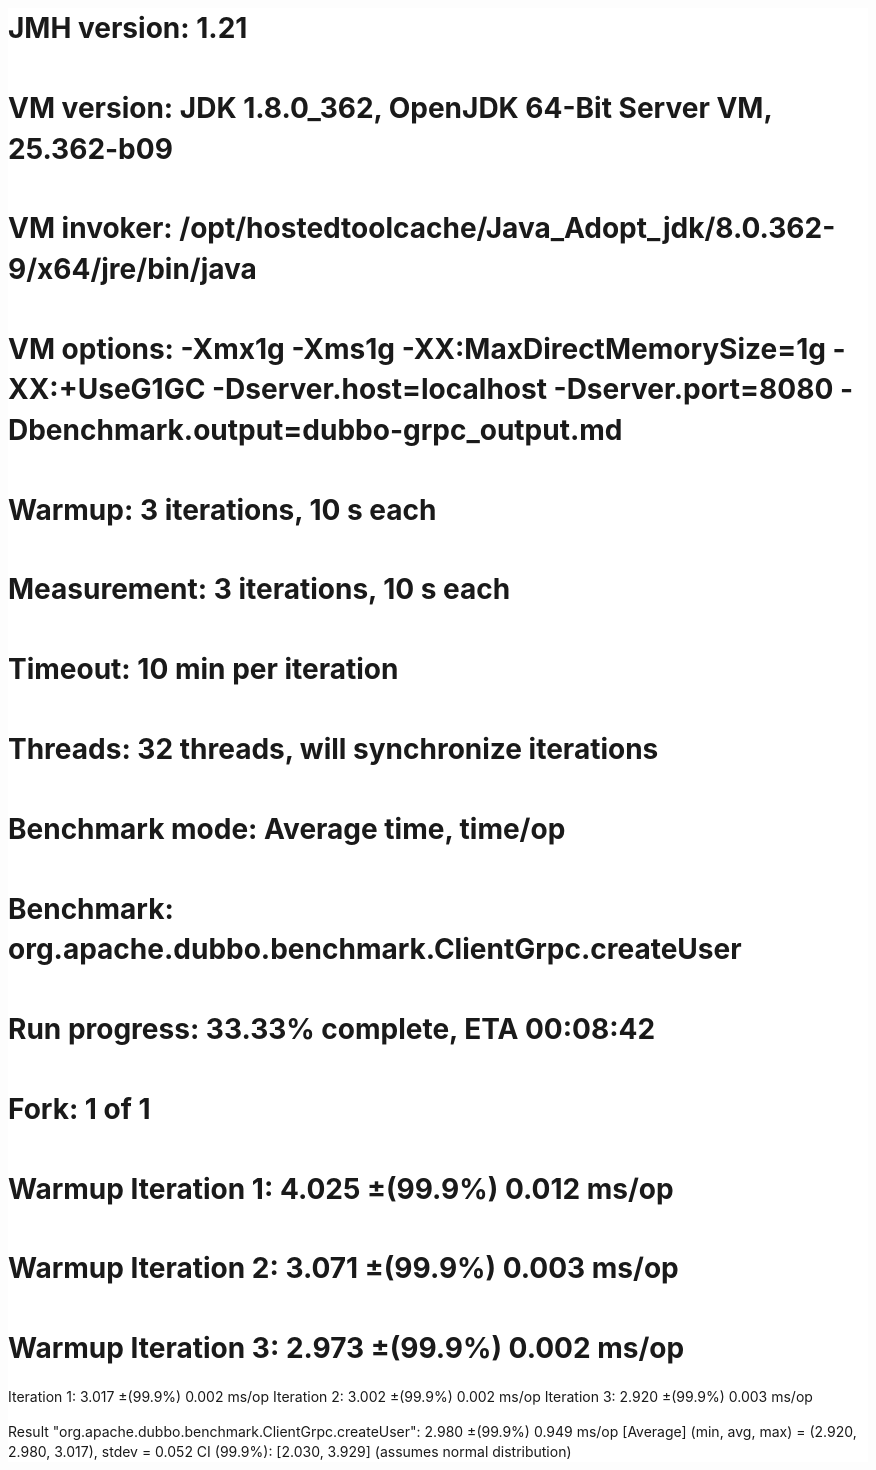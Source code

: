 
# JMH version: 1.21
# VM version: JDK 1.8.0_362, OpenJDK 64-Bit Server VM, 25.362-b09
# VM invoker: /opt/hostedtoolcache/Java_Adopt_jdk/8.0.362-9/x64/jre/bin/java
# VM options: -Xmx1g -Xms1g -XX:MaxDirectMemorySize=1g -XX:+UseG1GC -Dserver.host=localhost -Dserver.port=8080 -Dbenchmark.output=dubbo-grpc_output.md
# Warmup: 3 iterations, 10 s each
# Measurement: 3 iterations, 10 s each
# Timeout: 10 min per iteration
# Threads: 32 threads, will synchronize iterations
# Benchmark mode: Average time, time/op
# Benchmark: org.apache.dubbo.benchmark.ClientGrpc.createUser

# Run progress: 33.33% complete, ETA 00:08:42
# Fork: 1 of 1
# Warmup Iteration   1: 4.025 ±(99.9%) 0.012 ms/op
# Warmup Iteration   2: 3.071 ±(99.9%) 0.003 ms/op
# Warmup Iteration   3: 2.973 ±(99.9%) 0.002 ms/op
Iteration   1: 3.017 ±(99.9%) 0.002 ms/op
Iteration   2: 3.002 ±(99.9%) 0.002 ms/op
Iteration   3: 2.920 ±(99.9%) 0.003 ms/op


Result "org.apache.dubbo.benchmark.ClientGrpc.createUser":
  2.980 ±(99.9%) 0.949 ms/op [Average]
  (min, avg, max) = (2.920, 2.980, 3.017), stdev = 0.052
  CI (99.9%): [2.030, 3.929] (assumes normal distribution)
